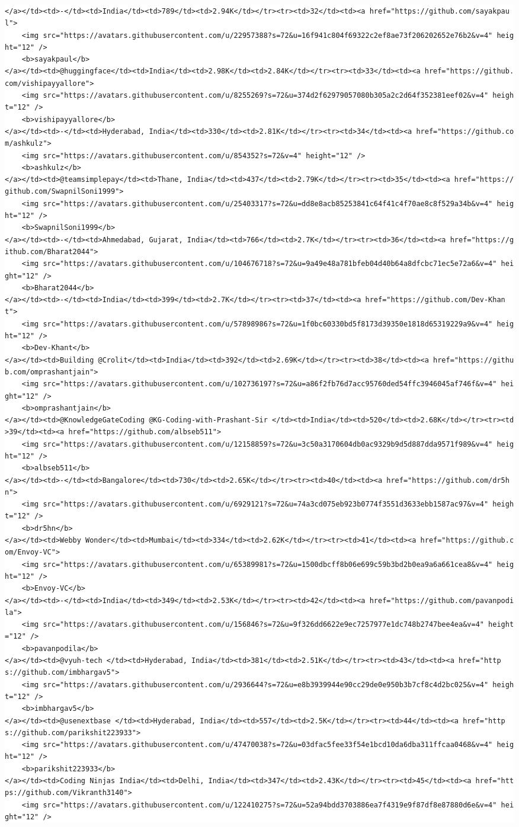     </a></td><td>-</td><td>India</td><td>789</td><td>2.94K</td></tr><tr><td>32</td><td><a href="https://github.com/sayakpaul">
        <img src="https://avatars.githubusercontent.com/u/22957388?s=72&u=16f941c804f69322c2ef8ae73f206202652e76b2&v=4" height="12" />
        <b>sayakpaul</b>
    </a></td><td>@huggingface</td><td>India</td><td>2.98K</td><td>2.84K</td></tr><tr><td>33</td><td><a href="https://github.com/vishipayyallore">
        <img src="https://avatars.githubusercontent.com/u/8255269?s=72&u=374d2f62979057080b305a2c2d64f352381eef02&v=4" height="12" />
        <b>vishipayyallore</b>
    </a></td><td>-</td><td>Hyderabad, India</td><td>330</td><td>2.81K</td></tr><tr><td>34</td><td><a href="https://github.com/ashkulz">
        <img src="https://avatars.githubusercontent.com/u/854352?s=72&v=4" height="12" />
        <b>ashkulz</b>
    </a></td><td>@teamsimplepay</td><td>Thane, India</td><td>437</td><td>2.79K</td></tr><tr><td>35</td><td><a href="https://github.com/SwapnilSoni1999">
        <img src="https://avatars.githubusercontent.com/u/25403317?s=72&u=dd8e8acb85253841c64f41c4f70ae8c8f529a34b&v=4" height="12" />
        <b>SwapnilSoni1999</b>
    </a></td><td>-</td><td>Ahmedabad, Gujarat, India</td><td>766</td><td>2.7K</td></tr><tr><td>36</td><td><a href="https://github.com/Bharat2044">
        <img src="https://avatars.githubusercontent.com/u/104676718?s=72&u=9a49e48a781bfeb04d40b64a8dfcbc71ec5e72a6&v=4" height="12" />
        <b>Bharat2044</b>
    </a></td><td>-</td><td>India</td><td>399</td><td>2.7K</td></tr><tr><td>37</td><td><a href="https://github.com/Dev-Khant">
        <img src="https://avatars.githubusercontent.com/u/57898986?s=72&u=1f0bc60330bd5f8173d39350e1818d65319229a9&v=4" height="12" />
        <b>Dev-Khant</b>
    </a></td><td>Building @Crolit</td><td>India</td><td>392</td><td>2.69K</td></tr><tr><td>38</td><td><a href="https://github.com/omprashantjain">
        <img src="https://avatars.githubusercontent.com/u/102736197?s=72&u=a86f2fb76d7acc95760ded54ffc3946045af746f&v=4" height="12" />
        <b>omprashantjain</b>
    </a></td><td>@KnowledgeGateCoding @KG-Coding-with-Prashant-Sir </td><td>India</td><td>520</td><td>2.68K</td></tr><tr><td>39</td><td><a href="https://github.com/albseb511">
        <img src="https://avatars.githubusercontent.com/u/12158859?s=72&u=3c50a3170604db0ac9329b9d5d887dda9571f989&v=4" height="12" />
        <b>albseb511</b>
    </a></td><td>-</td><td>Bangalore</td><td>730</td><td>2.65K</td></tr><tr><td>40</td><td><a href="https://github.com/dr5hn">
        <img src="https://avatars.githubusercontent.com/u/6929121?s=72&u=74a3cd075eb923b0774f3551d3633ebb1587ac97&v=4" height="12" />
        <b>dr5hn</b>
    </a></td><td>Webby Wonder</td><td>Mumbai</td><td>334</td><td>2.62K</td></tr><tr><td>41</td><td><a href="https://github.com/Envoy-VC">
        <img src="https://avatars.githubusercontent.com/u/65389981?s=72&u=1500dbcff8b06e699c59b3bd2b0ea9a6a661cea8&v=4" height="12" />
        <b>Envoy-VC</b>
    </a></td><td>-</td><td>India</td><td>349</td><td>2.53K</td></tr><tr><td>42</td><td><a href="https://github.com/pavanpodila">
        <img src="https://avatars.githubusercontent.com/u/156846?s=72&u=9f326dd6622e9ec7257977e1dc748b2747bee4ea&v=4" height="12" />
        <b>pavanpodila</b>
    </a></td><td>@vyuh-tech </td><td>Hyderabad, India</td><td>381</td><td>2.51K</td></tr><tr><td>43</td><td><a href="https://github.com/imbhargav5">
        <img src="https://avatars.githubusercontent.com/u/2936644?s=72&u=e8b3939944e90cc29de0e950b3b7cf8c4d2bc025&v=4" height="12" />
        <b>imbhargav5</b>
    </a></td><td>@usenextbase </td><td>Hyderabad, India</td><td>557</td><td>2.5K</td></tr><tr><td>44</td><td><a href="https://github.com/parikshit223933">
        <img src="https://avatars.githubusercontent.com/u/47470038?s=72&u=03dfac5fee33f54e1bcd10da6dba311ffcaa0468&v=4" height="12" />
        <b>parikshit223933</b>
    </a></td><td>Coding Ninjas India</td><td>Delhi, India</td><td>347</td><td>2.43K</td></tr><tr><td>45</td><td><a href="https://github.com/Vikranth3140">
        <img src="https://avatars.githubusercontent.com/u/122410275?s=72&u=52a94bdd3703886ea7f4319e9f87df8e87880d6e&v=4" height="12" />